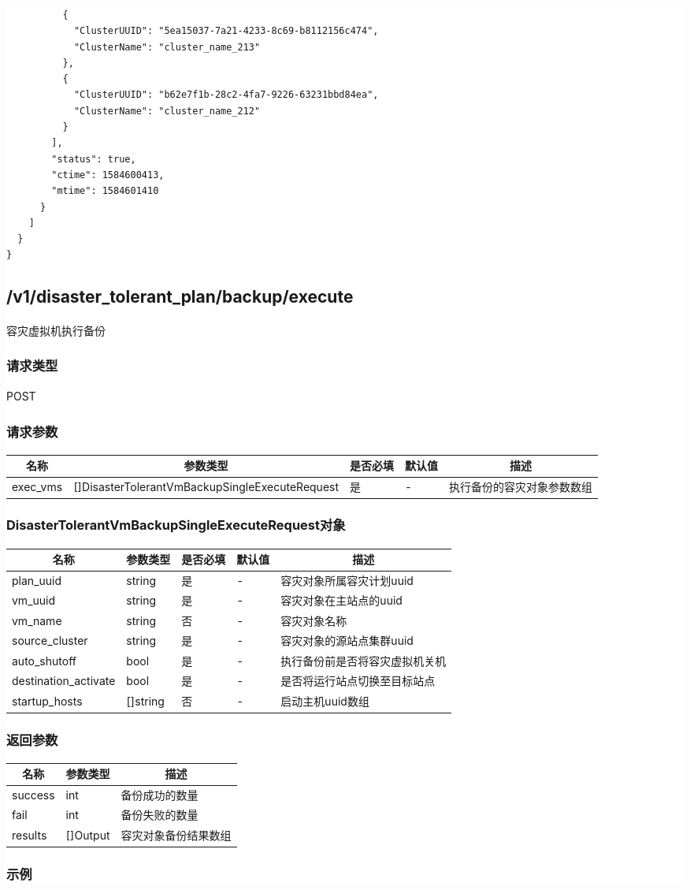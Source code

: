 ```
          {
            "ClusterUUID": "5ea15037-7a21-4233-8c69-b8112156c474",
            "ClusterName": "cluster_name_213"
          },
          {
            "ClusterUUID": "b62e7f1b-28c2-4fa7-9226-63231bbd84ea",
            "ClusterName": "cluster_name_212"
          }
        ],
        "status": true,
        "ctime": 1584600413,
        "mtime": 1584601410
      }
    ]
  }
}
```

## /v1/disaster_tolerant_plan/backup/execute
容灾虚拟机执行备份
### 请求类型
POST

### 请求参数

名称 | 参数类型 | 是否必填 | 默认值 | 描述
--- |---|---|--- |---
exec_vms|[]DisasterTolerantVmBackupSingleExecuteRequest|是|-|执行备份的容灾对象参数数组

### DisasterTolerantVmBackupSingleExecuteRequest对象
名称 | 参数类型 | 是否必填 | 默认值 | 描述
--- |---|---|--- |---
plan_uuid|string|是|-|容灾对象所属容灾计划uuid
vm_uuid|string|是|-|容灾对象在主站点的uuid
vm_name|string|否|-|容灾对象名称
source_cluster|string|是|-|容灾对象的源站点集群uuid
auto_shutoff|bool|是|-|执行备份前是否将容灾虚拟机关机
destination_activate|bool|是|-|是否将运行站点切换至目标站点
startup_hosts|[]string|否|-|启动主机uuid数组

### 返回参数

名称|参数类型|描述
---|---|---
success|int|备份成功的数量
fail|int|备份失败的数量
results|[]Output|容灾对象备份结果数组

### 示例

